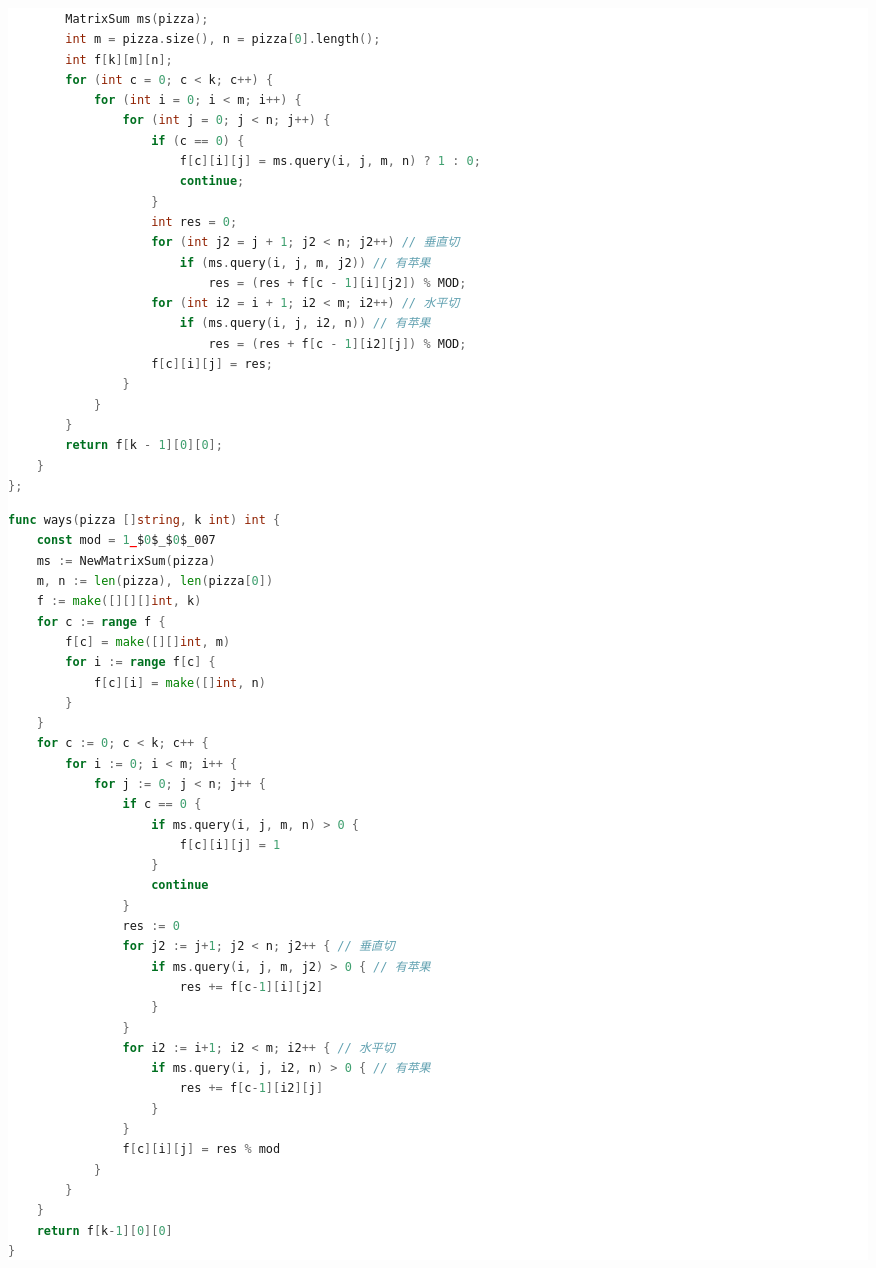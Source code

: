 ```cpp
        MatrixSum ms(pizza);
        int m = pizza.size(), n = pizza[0].length();
        int f[k][m][n];
        for (int c = 0; c < k; c++) {
            for (int i = 0; i < m; i++) {
                for (int j = 0; j < n; j++) {
                    if (c == 0) {
                        f[c][i][j] = ms.query(i, j, m, n) ? 1 : 0;
                        continue;
                    }
                    int res = 0;
                    for (int j2 = j + 1; j2 < n; j2++) // 垂直切
                        if (ms.query(i, j, m, j2)) // 有苹果
                            res = (res + f[c - 1][i][j2]) % MOD;
                    for (int i2 = i + 1; i2 < m; i2++) // 水平切
                        if (ms.query(i, j, i2, n)) // 有苹果
                            res = (res + f[c - 1][i2][j]) % MOD;
                    f[c][i][j] = res;
                }
            }
        }
        return f[k - 1][0][0];
    }
};
```

```go
func ways(pizza []string, k int) int {
    const mod = 1_$0$_$0$_007
    ms := NewMatrixSum(pizza)
    m, n := len(pizza), len(pizza[0])
    f := make([][][]int, k)
    for c := range f {
        f[c] = make([][]int, m)
        for i := range f[c] {
            f[c][i] = make([]int, n)
        }
    }
    for c := 0; c < k; c++ {
        for i := 0; i < m; i++ {
            for j := 0; j < n; j++ {
                if c == 0 {
                    if ms.query(i, j, m, n) > 0 {
                        f[c][i][j] = 1
                    }
                    continue
                }
                res := 0
                for j2 := j+1; j2 < n; j2++ { // 垂直切
                    if ms.query(i, j, m, j2) > 0 { // 有苹果
                        res += f[c-1][i][j2]
                    }
                }
                for i2 := i+1; i2 < m; i2++ { // 水平切
                    if ms.query(i, j, i2, n) > 0 { // 有苹果
                        res += f[c-1][i2][j]
                    }
                }
                f[c][i][j] = res % mod
            }
        }
    }
    return f[k-1][0][0]
}
```